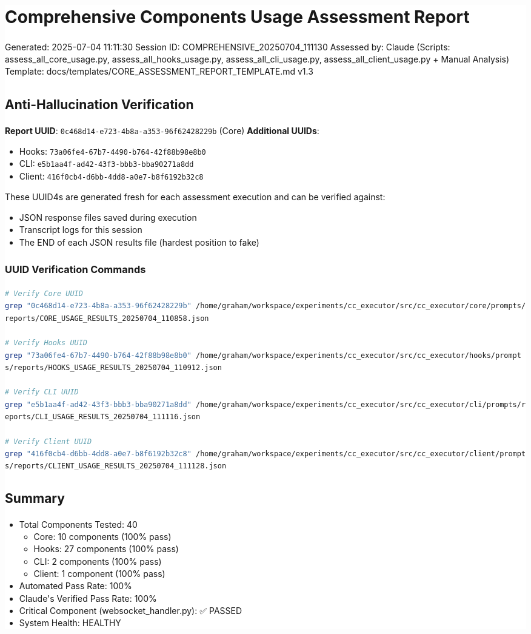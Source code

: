 # Comprehensive Components Usage Assessment Report

Generated: 2025-07-04 11:11:30
Session ID: COMPREHENSIVE_20250704_111130
Assessed by: Claude (Scripts: assess_all_core_usage.py, assess_all_hooks_usage.py, assess_all_cli_usage.py, assess_all_client_usage.py + Manual Analysis)
Template: docs/templates/CORE_ASSESSMENT_REPORT_TEMPLATE.md v1.3

## Anti-Hallucination Verification

**Report UUID**: `0c468d14-e723-4b8a-a353-96f62428229b` (Core)
**Additional UUIDs**:
- Hooks: `73a06fe4-67b7-4490-b764-42f88b98e8b0`
- CLI: `e5b1aa4f-ad42-43f3-bbb3-bba90271a8dd`
- Client: `416f0cb4-d6bb-4dd8-a0e7-b8f6192b32c8`

These UUID4s are generated fresh for each assessment execution and can be verified against:
- JSON response files saved during execution
- Transcript logs for this session
- The END of each JSON results file (hardest position to fake)

### UUID Verification Commands
```bash
# Verify Core UUID
grep "0c468d14-e723-4b8a-a353-96f62428229b" /home/graham/workspace/experiments/cc_executor/src/cc_executor/core/prompts/reports/CORE_USAGE_RESULTS_20250704_110858.json

# Verify Hooks UUID
grep "73a06fe4-67b7-4490-b764-42f88b98e8b0" /home/graham/workspace/experiments/cc_executor/src/cc_executor/hooks/prompts/reports/HOOKS_USAGE_RESULTS_20250704_110912.json

# Verify CLI UUID
grep "e5b1aa4f-ad42-43f3-bbb3-bba90271a8dd" /home/graham/workspace/experiments/cc_executor/src/cc_executor/cli/prompts/reports/CLI_USAGE_RESULTS_20250704_111116.json

# Verify Client UUID
grep "416f0cb4-d6bb-4dd8-a0e7-b8f6192b32c8" /home/graham/workspace/experiments/cc_executor/src/cc_executor/client/prompts/reports/CLIENT_USAGE_RESULTS_20250704_111128.json
```

## Summary

- Total Components Tested: 40
  - Core: 10 components (100% pass)
  - Hooks: 27 components (100% pass)
  - CLI: 2 components (100% pass)
  - Client: 1 component (100% pass)
- Automated Pass Rate: 100%
- Claude's Verified Pass Rate: 100%
- Critical Component (websocket_handler.py): ✅ PASSED
- System Health: HEALTHY

